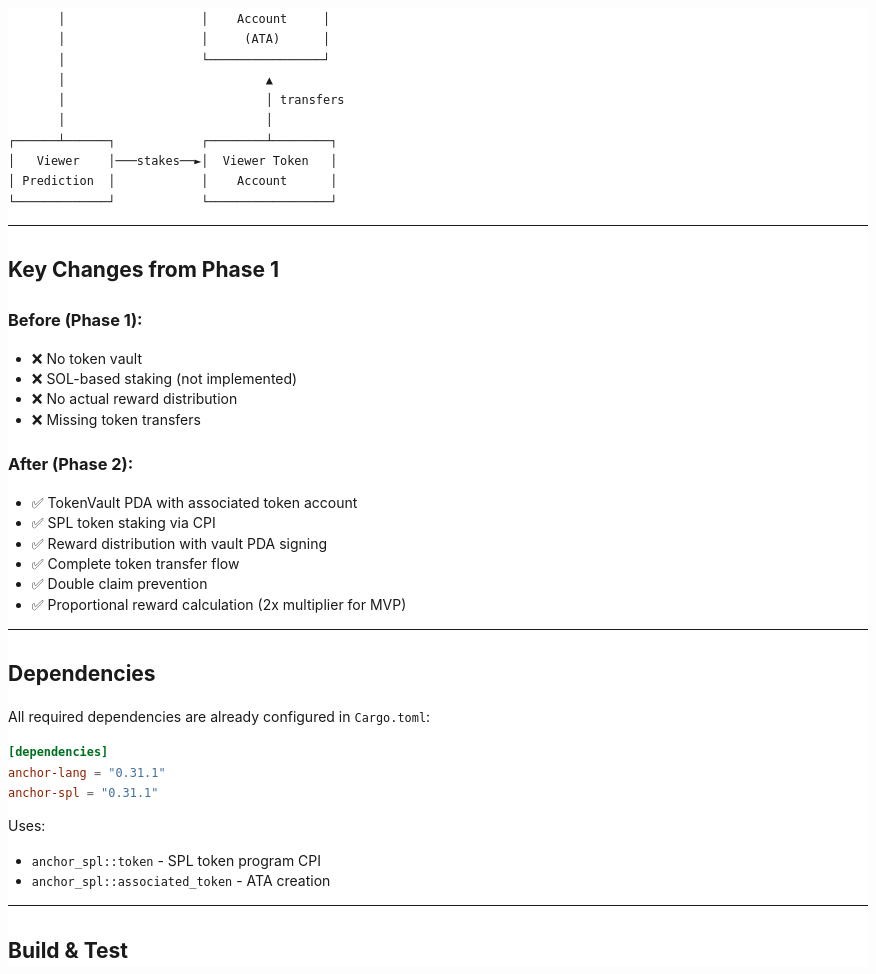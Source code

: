 ```
       │                   │    Account     │
       │                   │     (ATA)      │
       │                   └────────────────┘
       │                            ▲
       │                            │ transfers
       │                            │
┌──────┴──────┐            ┌────────┴────────┐
│   Viewer    │───stakes──►│  Viewer Token   │
│ Prediction  │            │    Account      │
└─────────────┘            └─────────────────┘
```

---

## Key Changes from Phase 1

### Before (Phase 1):

- ❌ No token vault
- ❌ SOL-based staking (not implemented)
- ❌ No actual reward distribution
- ❌ Missing token transfers

### After (Phase 2):

- ✅ TokenVault PDA with associated token account
- ✅ SPL token staking via CPI
- ✅ Reward distribution with vault PDA signing
- ✅ Complete token transfer flow
- ✅ Double claim prevention
- ✅ Proportional reward calculation (2x multiplier for MVP)

---

## Dependencies

All required dependencies are already configured in `Cargo.toml`:

```toml
[dependencies]
anchor-lang = "0.31.1"
anchor-spl = "0.31.1"
```

Uses:

- `anchor_spl::token` - SPL token program CPI
- `anchor_spl::associated_token` - ATA creation

---

## Build & Test
